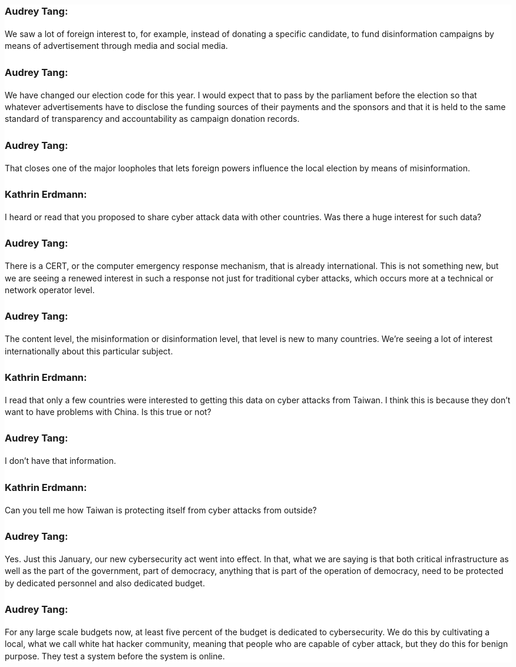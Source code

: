 ### Audrey Tang:
We saw a lot of foreign interest to, for example, instead of donating a specific candidate, to fund disinformation campaigns by means of advertisement through media and social media.

### Audrey Tang:
We have changed our election code for this year. I would expect that to pass by the parliament before the election so that whatever advertisements have to disclose the funding sources of their payments and the sponsors and that it is held to the same standard of transparency and accountability as campaign donation records.

### Audrey Tang:
That closes one of the major loopholes that lets foreign powers influence the local election by means of misinformation.

### Kathrin Erdmann:
I heard or read that you proposed to share cyber attack data with other countries. Was there a huge interest for such data?

### Audrey Tang:
There is a CERT, or the computer emergency response mechanism, that is already international. This is not something new, but we are seeing a renewed interest in such a response not just for traditional cyber attacks, which occurs more at a technical or network operator level.

### Audrey Tang:
The content level, the misinformation or disinformation level, that level is new to many countries. We’re seeing a lot of interest internationally about this particular subject.

### Kathrin Erdmann:
I read that only a few countries were interested to getting this data on cyber attacks from Taiwan. I think this is because they don’t want to have problems with China. Is this true or not?

### Audrey Tang:
I don’t have that information.

### Kathrin Erdmann:
Can you tell me how Taiwan is protecting itself from cyber attacks from outside?

### Audrey Tang:
Yes. Just this January, our new cybersecurity act went into effect. In that, what we are saying is that both critical infrastructure as well as the part of the government, part of democracy, anything that is part of the operation of democracy, need to be protected by dedicated personnel and also dedicated budget.

### Audrey Tang:
For any large scale budgets now, at least five percent of the budget is dedicated to cybersecurity. We do this by cultivating a local, what we call white hat hacker community, meaning that people who are capable of cyber attack, but they do this for benign purpose. They test a system before the system is online.
